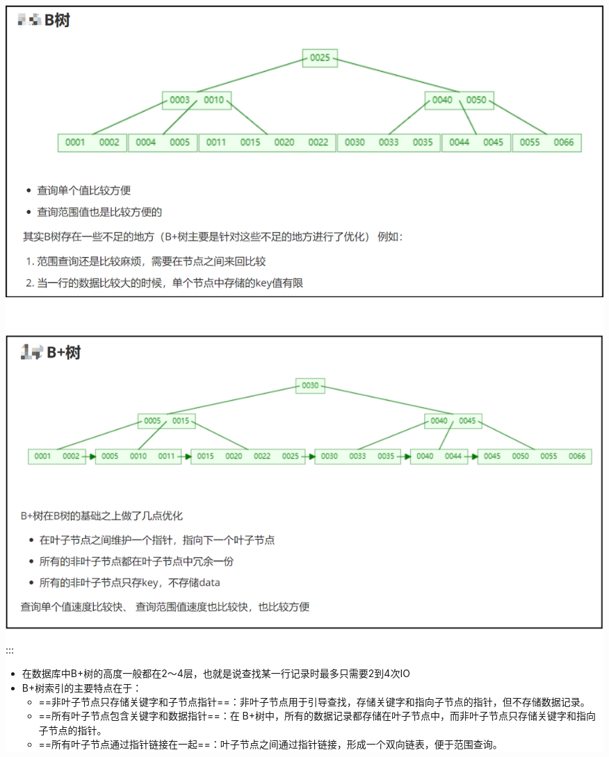 ![B树](vx_images/image-20220324204721606.png)

<br/>

![B+树](vx_images/image-20220324204910192.png)

:::

- 在数据库中B+树的高度一般都在2～4层，也就是说查找某一行记录时最多只需要2到4次IO
- B+树索引的主要特点在于：
  - ==非叶子节点只存储关键字和子节点指针==：非叶子节点用于引导查找，存储关键字和指向子节点的指针，但不存储数据记录。
  - ==所有叶子节点包含关键字和数据指针==：在 B+树中，所有的数据记录都存储在叶子节点中，而非叶子节点只存储关键字和指向子节点的指针。
  - ==所有叶子节点通过指针链接在一起==：叶子节点之间通过指针链接，形成一个双向链表，便于范围查询。
